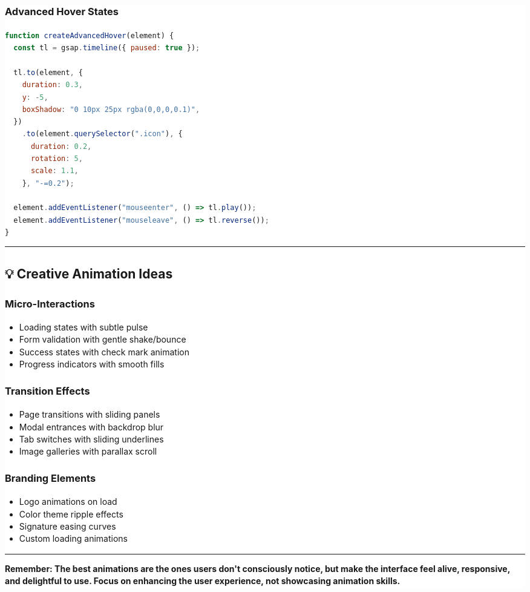 ### **Advanced Hover States**

```javascript
function createAdvancedHover(element) {
  const tl = gsap.timeline({ paused: true });

  tl.to(element, {
    duration: 0.3,
    y: -5,
    boxShadow: "0 10px 25px rgba(0,0,0,0.1)",
  })
    .to(element.querySelector(".icon"), {
      duration: 0.2,
      rotation: 5,
      scale: 1.1,
    }, "-=0.2");

  element.addEventListener("mouseenter", () => tl.play());
  element.addEventListener("mouseleave", () => tl.reverse());
}
```

---

## 💡 **Creative Animation Ideas**

### **Micro-Interactions**

- Loading states with subtle pulse
- Form validation with gentle shake/bounce
- Success states with check mark animation
- Progress indicators with smooth fills

### **Transition Effects**

- Page transitions with sliding panels
- Modal entrances with backdrop blur
- Tab switches with sliding underlines
- Image galleries with parallax scroll

### **Branding Elements**

- Logo animations on load
- Color theme ripple effects
- Signature easing curves
- Custom loading animations

---

**Remember: The best animations are the ones users don't consciously notice, but
make the interface feel alive, responsive, and delightful to use. Focus on
enhancing the user experience, not showcasing animation skills.**
